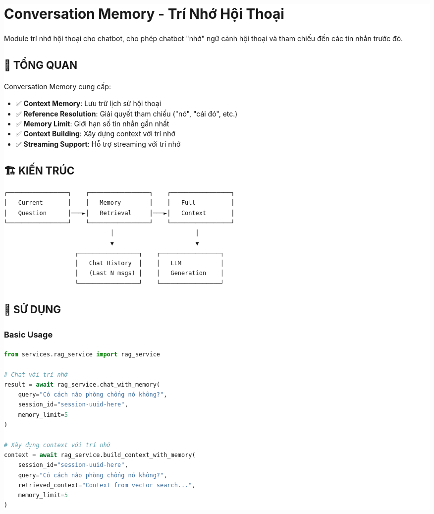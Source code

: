 # Conversation Memory - Trí Nhớ Hội Thoại

Module trí nhớ hội thoại cho chatbot, cho phép chatbot "nhớ" ngữ cảnh hội thoại và tham chiếu đến các tin nhắn trước đó.

## 🎯 **TỔNG QUAN**

Conversation Memory cung cấp:
- ✅ **Context Memory**: Lưu trữ lịch sử hội thoại
- ✅ **Reference Resolution**: Giải quyết tham chiếu ("nó", "cái đó", etc.)
- ✅ **Memory Limit**: Giới hạn số tin nhắn gần nhất
- ✅ **Context Building**: Xây dựng context với trí nhớ
- ✅ **Streaming Support**: Hỗ trợ streaming với trí nhớ

## 🏗️ **KIẾN TRÚC**

```
┌─────────────────┐    ┌─────────────────┐    ┌─────────────────┐
│   Current       │    │   Memory        │    │   Full          │
│   Question      │───►│   Retrieval     │───►│   Context       │
└─────────────────┘    └─────────────────┘    └─────────────────┘
                              │                       │
                              ▼                       ▼
                    ┌─────────────────┐    ┌─────────────────┐
                    │   Chat History  │    │   LLM           │
                    │   (Last N msgs) │    │   Generation    │
                    └─────────────────┘    └─────────────────┘
```

## 🔧 **SỬ DỤNG**

### **Basic Usage**

```python
from services.rag_service import rag_service

# Chat với trí nhớ
result = await rag_service.chat_with_memory(
    query="Có cách nào phòng chống nó không?",
    session_id="session-uuid-here",
    memory_limit=5
)

# Xây dựng context với trí nhớ
context = await rag_service.build_context_with_memory(
    session_id="session-uuid-here",
    query="Có cách nào phòng chống nó không?",
    retrieved_context="Context from vector search...",
    memory_limit=5
)
```
